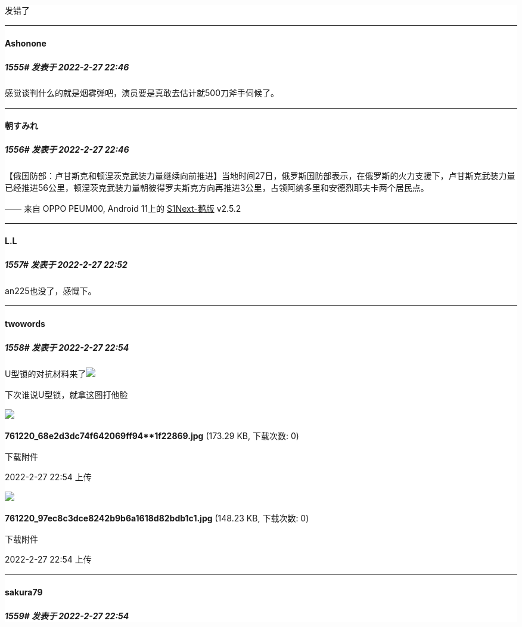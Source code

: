 发错了

*****

####  Ashonone  
##### 1555#       发表于 2022-2-27 22:46

感觉谈判什么的就是烟雾弹吧，演员要是真敢去估计就500刀斧手伺候了。

*****

####  朝すみれ  
##### 1556#       发表于 2022-2-27 22:46

【俄国防部：卢甘斯克和顿涅茨克武装力量继续向前推进】当地时间27日，俄罗斯国防部表示，在俄罗斯的火力支援下，卢甘斯克武装力量已经推进56公里，顿涅茨克武装力量朝彼得罗夫斯克方向再推进3公里，占领阿纳多里和安德烈耶夫卡两个居民点。

—— 来自 OPPO PEUM00, Android 11上的 [S1Next-鹅版](https://github.com/ykrank/S1-Next/releases) v2.5.2



*****

####  L.L  
##### 1557#       发表于 2022-2-27 22:52

an225也没了，感慨下。

*****

####  twowords  
##### 1558#       发表于 2022-2-27 22:54

U型锁的对抗材料来了<img src="https://static.saraba1st.com/image/smiley/face2017/067.png" referrerpolicy="no-referrer">

下次谁说U型锁，就拿这图打他脸

<img src="https://img.saraba1st.com/forum/202202/27/225402dgreuupjipxsxmgs.jpg" referrerpolicy="no-referrer">

<strong>761220_68e2d3dc74f642069ff94**1f22869.jpg</strong> (173.29 KB, 下载次数: 0)

下载附件

2022-2-27 22:54 上传

<img src="https://img.saraba1st.com/forum/202202/27/225405umibh61nhhm9h6na.jpg" referrerpolicy="no-referrer">

<strong>761220_97ec8c3dce8242b9b6a1618d82bdb1c1.jpg</strong> (148.23 KB, 下载次数: 0)

下载附件

2022-2-27 22:54 上传

*****

####  sakura79  
##### 1559#       发表于 2022-2-27 22:54

